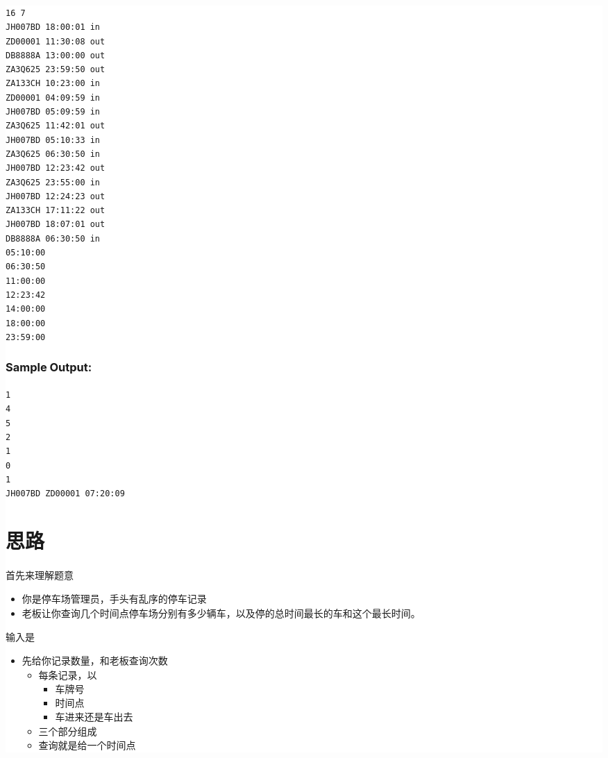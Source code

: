 ```in
16 7
JH007BD 18:00:01 in
ZD00001 11:30:08 out
DB8888A 13:00:00 out
ZA3Q625 23:59:50 out
ZA133CH 10:23:00 in
ZD00001 04:09:59 in
JH007BD 05:09:59 in
ZA3Q625 11:42:01 out
JH007BD 05:10:33 in
ZA3Q625 06:30:50 in
JH007BD 12:23:42 out
ZA3Q625 23:55:00 in
JH007BD 12:24:23 out
ZA133CH 17:11:22 out
JH007BD 18:07:01 out
DB8888A 06:30:50 in
05:10:00
06:30:50
11:00:00
12:23:42
14:00:00
18:00:00
23:59:00
```

### Sample Output:

```out
1
4
5
2
1
0
1
JH007BD ZD00001 07:20:09
```

# 思路

首先来理解题意

+ 你是停车场管理员，手头有乱序的停车记录
+ 老板让你查询几个时间点停车场分别有多少辆车，以及停的总时间最长的车和这个最长时间。

输入是

+ 先给你记录数量，和老板查询次数
  + 每条记录，以
    + 车牌号
    + 时间点
    + 车进来还是车出去 
  + 三个部分组成
  + 查询就是给一个时间点

